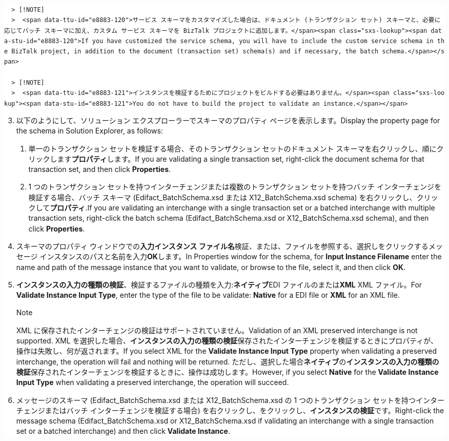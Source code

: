       > [!NOTE]
      >  <span data-ttu-id="e8883-120">サービス スキーマをカスタマイズした場合は、ドキュメント (トランザクション セット) スキーマと、必要に応じてバッチ スキーマに加え、カスタム サービス スキーマを BizTalk プロジェクトに追加します。</span><span class="sxs-lookup"><span data-stu-id="e8883-120">If you have customized the service schema, you will have to include the custom service schema in the BizTalk project, in addition to the document (transaction set) schema(s) and if necessary, the batch schema.</span></span>  
  
      > [!NOTE]
      >  <span data-ttu-id="e8883-121">インスタンスを検証するためにプロジェクトをビルドする必要はありません。</span><span class="sxs-lookup"><span data-stu-id="e8883-121">You do not have to build the project to validate an instance.</span></span>  
  
3. <span data-ttu-id="e8883-122">以下のようにして、ソリューション エクスプローラーでスキーマのプロパティ ページを表示します。</span><span class="sxs-lookup"><span data-stu-id="e8883-122">Display the property page for the schema in Solution Explorer, as follows:</span></span>  
  
   1.  <span data-ttu-id="e8883-123">単一のトランザクション セットを検証する場合、そのトランザクション セットのドキュメント スキーマを右クリックし、順にクリックします**プロパティ**します。</span><span class="sxs-lookup"><span data-stu-id="e8883-123">If you are validating a single transaction set, right-click the document schema for that transaction set, and then click **Properties**.</span></span>  
  
   2.  <span data-ttu-id="e8883-124">1 つのトランザクション セットを持つインターチェンジまたは複数のトランザクション セットを持つバッチ インターチェンジを検証する場合、バッチ スキーマ (Edifact_BatchSchema.xsd または X12_BatchSchema.xsd schema) を右クリックし、クリックして**プロパティ**.</span><span class="sxs-lookup"><span data-stu-id="e8883-124">If you are validating an interchange with a single transaction set or a batched interchange with multiple transaction sets, right-click the batch schema (Edifact_BatchSchema.xsd or X12_BatchSchema.xsd schema), and then click **Properties**.</span></span>  
  
4. <span data-ttu-id="e8883-125">スキーマのプロパティ ウィンドウでの**入力インスタンス ファイル名**検証、または、ファイルを参照する、選択しをクリックするメッセージ インスタンスのパスと名前を入力**OK**します。</span><span class="sxs-lookup"><span data-stu-id="e8883-125">In Properties window for the schema, for **Input Instance Filename** enter the name and path of the message instance that you want to validate, or browse to the file, select it, and then click **OK**.</span></span>  
  
5. <span data-ttu-id="e8883-126">**インスタンスの入力の種類の検証**、検証するファイルの種類を入力:**ネイティブ**EDI ファイルのまたは**XML** XML ファイル。</span><span class="sxs-lookup"><span data-stu-id="e8883-126">For **Validate Instance Input Type**, enter the type of the file to be validate: **Native** for a EDI file or **XML** for an XML file.</span></span>  
  
   > [!NOTE]
   >  <span data-ttu-id="e8883-127">XML に保存されたインターチェンジの検証はサポートされていません。</span><span class="sxs-lookup"><span data-stu-id="e8883-127">Validation of an XML preserved interchange is not supported.</span></span> <span data-ttu-id="e8883-128">XML を選択した場合、**インスタンスの入力の種類の検証**保存されたインターチェンジを検証するときにプロパティが、操作は失敗し、何が返されます。</span><span class="sxs-lookup"><span data-stu-id="e8883-128">If you select XML for the **Validate Instance Input Type** property when validating a preserved interchange, the operation will fail and nothing will be returned.</span></span> <span data-ttu-id="e8883-129">ただし、選択した場合**ネイティブ**の**インスタンスの入力の種類の検証**保存されたインターチェンジを検証するときに、操作は成功します。</span><span class="sxs-lookup"><span data-stu-id="e8883-129">However, if you select **Native** for the **Validate Instance Input Type** when validating a preserved interchange, the operation will succeed.</span></span>  
  
6. <span data-ttu-id="e8883-130">メッセージのスキーマ (Edifact_BatchSchema.xsd または X12_BatchSchema.xsd の 1 つのトランザクション セットを持つインターチェンジまたはバッチ インターチェンジを検証する場合) を右クリックし、をクリックし、**インスタンスの検証**です。</span><span class="sxs-lookup"><span data-stu-id="e8883-130">Right-click the message schema (Edifact_BatchSchema.xsd or X12_BatchSchema.xsd if validating an interchange with a single transaction set or a batched interchange) and then click **Validate Instance**.</span></span>  
  
